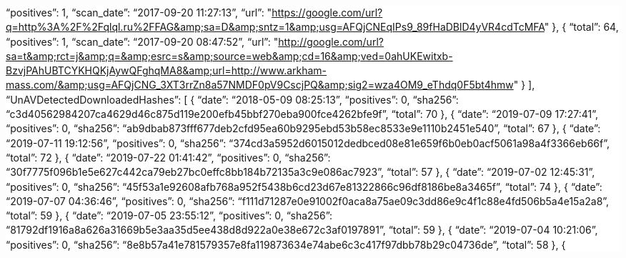 “positives”: 1,
“scan_date”: “2017-09-20 11:27:13”,
“url”: "https://google.com/url?q=http%3A%2F%2Fqlql.ru%2FFAG&amp;sa=D&amp;sntz=1&amp;usg=AFQjCNEqIPs9_89fHaDBlD4yVR4cdTcMFA"
},
{
“total”: 64,
“positives”: 1,
“scan_date”: “2017-09-20 08:47:52”,
“url”: "http://google.com/url?sa=t&amp;rct=j&amp;q=&amp;esrc=s&amp;source=web&amp;cd=16&amp;ved=0ahUKEwitxb-BzvjPAhUBTCYKHQKjAywQFghqMA8&amp;url=http://www.arkham-mass.com/&amp;usg=AFQjCNG_3XT3rrZn8a57NMDF0pV9CscjPQ&amp;sig2=wza4OM9_eThdq0F5bt4hmw"
}
],
“UnAVDetectedDownloadedHashes”: [
{
“date”: “2018-05-09 08:25:13”,
“positives”: 0,
“sha256”: “c3d40562984207ca4629d46c875d119e200efb45bbf270eba900fce4262bfe9f”,
“total”: 70
},
{
“date”: “2019-07-09 17:27:41”,
“positives”: 0,
“sha256”: “ab9dbab873fff677deb2cfd95ea60b9295ebd53b58ec8533e9e1110b2451e540”,
“total”: 67
},
{
“date”: “2019-07-11 19:12:56”,
“positives”: 0,
“sha256”: “374cd3a5952d6015012dedbced08e81e659f6b0eb0acf5061a98a4f3366eb66f”,
“total”: 72
},
{
“date”: “2019-07-22 01:41:42”,
“positives”: 0,
“sha256”: “30f7775f096b1e5e627c442ca79eb27bc0effc8bb184b72135a3c9e086ac7923”,
“total”: 57
},
{
“date”: “2019-07-02 12:45:31”,
“positives”: 0,
“sha256”: “45f53a1e92608afb768a952f5438b6cd23d67e81322866c96df8186be8a3465f”,
“total”: 74
},
{
“date”: “2019-07-07 04:36:46”,
“positives”: 0,
“sha256”: “f111d71287e0e91002f0aca8a75ae09c3dd86e9c4f1c88e4fd506b5a4e15a2a8”,
“total”: 59
},
{
“date”: “2019-07-05 23:55:12”,
“positives”: 0,
“sha256”: “81792df1916a8a626a31669b5e3aa35d5ee438d8d922a0e38e672c3af0197891”,
“total”: 59
},
{
“date”: “2019-07-04 10:21:06”,
“positives”: 0,
“sha256”: “8e8b57a41e781579357e8fa119873634e74abe6c3c417f97dbb78b29c04736de”,
“total”: 58
},
{